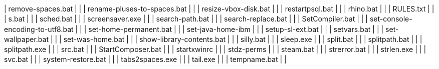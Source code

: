 | remove-spaces.bat |  |
| rename-pluses-to-spaces.bat |  |
| resize-vbox-disk.bat |  |
| restartpsql.bat |  |
| rhino.bat |  |
| RULES.txt |  |
| s.bat |  |
| sched.bat |  |
| screensaver.exe |  |
| search-path.bat |  |
| search-replace.bat |  |
| SetCompiler.bat |  |
| set-console-encoding-to-utf8.bat |  |
| set-home-permanent.bat |  |
| set-java-home-ibm |  |
| setup-sl-ext.bat |  |
| setvars.bat |  |
| set-wallpaper.bat |  |
| set-was-home.bat |  |
| show-library-contents.bat |  |
| silly.bat |  |
| sleep.exe |  |
| split.bat |  |
| splitpath.bat |  |
| splitpath.exe |  |
| src.bat |  |
| StartComposer.bat |  |
| startxwinrc |  |
| stdz-perms |  |
| steam.bat |  |
| strerror.bat |  |
| strlen.exe |  |
| svc.bat |  |
| system-restore.bat |  |
| tabs2spaces.exe |  |
| tail.exe |  |
| tempname.bat |  |